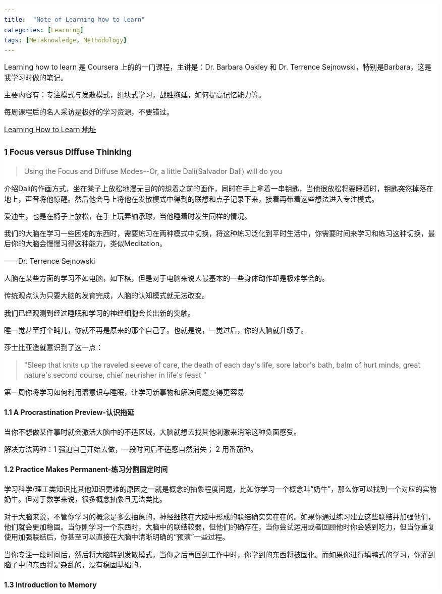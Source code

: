 ```yaml
---
title:  "Note of Learning how to learn"
categories: [Learning]
tags: [Metaknowledge, Methodology]
---
```


Learning how to learn 是 Coursera 上的的一门课程，主讲是：Dr. Barbara Oakley 和 Dr. Terrence Sejnowski，特别是Barbara，这是我学习时做的笔记。

主要内容有：专注模式与发散模式，组块式学习，战胜拖延，如何提高记忆能力等。

每周课程后的名人采访是极好的学习资源，不要错过。

[Learning How to Learn 地址](https://www.coursera.org/learn/learning-how-to-learn/home/welcome)

### 1 Focus versus Diffuse Thinking

> Using the Focus and Diffuse Modes--Or, a little Dali(Salvador Dali) will do you

介绍Dali的作画方式，坐在凳子上放松地漫无目的的想着之前的画作，同时在手上拿着一串钥匙，当他很放松将要睡着时，钥匙突然掉落在地上，声音将他惊醒。然后他会马上将他在发散模式中得到的联想和点子记录下来，接着再带着这些想法进入专注模式。

爱迪生，也是在椅子上放松，在手上玩弄轴承球，当他睡着时发生同样的情况。

我们的大脑在学习一些困难的东西时，需要练习在两种模式中切换，将这种练习泛化到平时生活中，你需要时间来学习和练习这种切换，最后你的大脑会慢慢习得这种能力，类似Meditation。

——Dr. Terrence Sejnowski

人脑在某些方面的学习不如电脑，如下棋，但是对于电脑来说人最基本的一些身体动作却是极难学会的。

传统观点认为只要大脑的发育完成，人脑的认知模式就无法改变。

我们已经观测到经过睡眠和学习的神经细胞会长出新的突触。

睡一觉甚至打个盹儿，你就不再是原来的那个自己了。也就是说，一觉过后，你的大脑就升级了。

莎士比亚造就意识到了这一点：

> "Sleep that knits up the raveled sleeve of care, the death of each day's life, sore labor's bath, balm of hurt minds, great nature's second course, chief neurisher in life's feast "

第一周你将学习如何利用潜意识与睡眠，让学习新事物和解决问题变得更容易

#### 1.1 A Procrastination Preview-认识拖延

当你不想做某件事时就会激活大脑中的不适区域，大脑就想去找其他刺激来消除这种负面感受。

解决方法两种：1 强迫自己开始去做，一段时间后不适感自然消失； 2 用番茄钟。

#### 1.2 Practice Makes Permanent-练习分割固定时间

学习科学/理工类知识比其他知识更难的原因之一就是概念的抽象程度问题，比如你学习一个概念叫“奶牛”，那么你可以找到一个对应的实物奶牛。但对于数学来说，很多概念抽象且无法类比。

对于大脑来说，不管你学习的概念是多么抽象的，神经细胞在大脑中形成的联结确实实在在的。如果你通过练习建立这些联结并加强他们，他们就会更加稳固。当你刚学习一个东西时，大脑中的联结较弱，但他们的确存在，当你尝试运用或者回顾他时你会感到吃力，但当你重复使用加强联结后，你甚至可以直接在大脑中清晰明确的“预演”一些过程。

当你专注一段时间后，然后将大脑转到发散模式，当你之后再回到工作中时，你学到的东西将被固化。而如果你进行填鸭式的学习，你灌到脑子中的东西将是杂乱的，没有稳固基础的。

#### 1.3 Introduction to Memory

